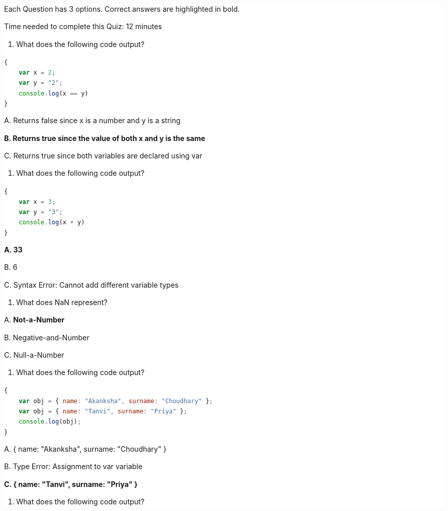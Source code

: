Each Question has 3 options. Correct answers are highlighted in bold.

Time needed to complete this Quiz: 12 minutes

1. What does the following code output?

```jsx
{
	var x = 2;
	var y = "2";
	console.log(x == y)
}
```

A. Returns false since x is a number and y is a string

**B. Returns true since the value of both x and y is the same**

C. Returns true since both variables are declared using var

1. What does the following code output?

```jsx
{
	var x = 3;
	var y = "3";
	console.log(x + y)
}
```

**A. 33**

B. 6

C. Syntax Error: Cannot add different variable types

1. What does NaN represent?

A. **Not-a-Number**

B. Negative-and-Number

C. Null-a-Number

1. What does the following code output?

```jsx
{
	var obj = { name: "Akanksha", surname: "Choudhary" };
	var obj = { name: "Tanvi", surname: "Priya" };
	console.log(obj);
}
```

A. { name: "Akanksha", surname: "Choudhary" }

B. Type Error: Assignment to var variable

**C. { name: "Tanvi", surname: "Priya" }**

1. What does the following code output?
